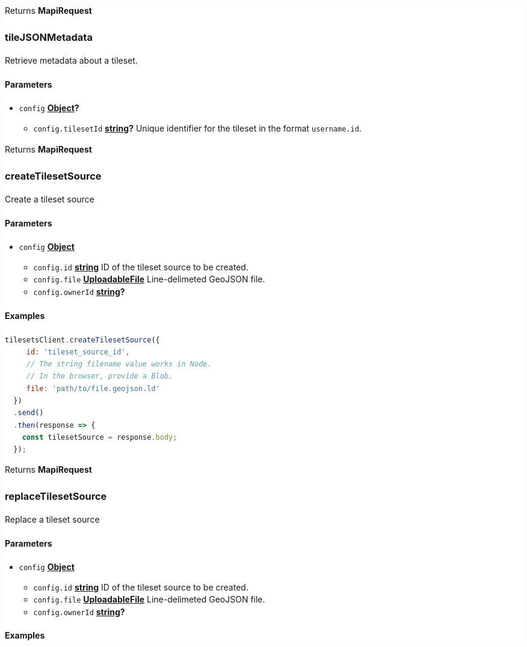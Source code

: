 Returns **MapiRequest**&#x20;

### tileJSONMetadata

Retrieve metadata about a tileset.

#### Parameters

*   `config` **[Object][210]?**&#x20;

    *   `config.tilesetId` **[string][211]?** Unique identifier for the tileset in the format `username.id`.

Returns **MapiRequest**&#x20;

### createTilesetSource

Create a tileset source

#### Parameters

*   `config` **[Object][210]**&#x20;

    *   `config.id` **[string][211]** ID of the tileset source to be created.
    *   `config.file` **[UploadableFile][193]** Line-delimeted GeoJSON file.
    *   `config.ownerId` **[string][211]?**&#x20;

#### Examples

```javascript
tilesetsClient.createTilesetSource({
     id: 'tileset_source_id',
     // The string filename value works in Node.
     // In the browser, provide a Blob.
     file: 'path/to/file.geojson.ld'
  })
  .send()
  .then(response => {
    const tilesetSource = response.body;
  });
```

Returns **MapiRequest**&#x20;

### replaceTilesetSource

Replace a tileset source

#### Parameters

*   `config` **[Object][210]**&#x20;

    *   `config.id` **[string][211]** ID of the tileset source to be created.
    *   `config.file` **[UploadableFile][193]** Line-delimeted GeoJSON file.
    *   `config.ownerId` **[string][211]?**&#x20;

#### Examples


[1]: #styles
[2]: #getstyle
[3]: #parameters
[4]: #examples
[5]: #createstyle
[6]: #parameters-1
[7]: #examples-1
[8]: #updatestyle
[9]: #parameters-2
[10]: #examples-2
[11]: #deletestyle
[12]: #parameters-3
[13]: #examples-3
[14]: #liststyles
[15]: #parameters-4
[16]: #examples-4
[17]: #putstyleicon
[18]: #parameters-5
[19]: #examples-5
[20]: #deletestyleicon
[21]: #parameters-6
[22]: #examples-6
[23]: #getstylesprite
[24]: #parameters-7
[25]: #examples-7
[26]: #getfontglyphrange
[27]: #parameters-8
[28]: #examples-8
[29]: #getembeddablehtml
[30]: #parameters-9
[31]: #static
[32]: #getstaticimage
[33]: #parameters-10
[34]: #examples-9
[35]: #uploads
[36]: #listuploads
[37]: #parameters-11
[38]: #examples-10
[39]: #createuploadcredentials
[40]: #examples-11
[41]: #createupload
[42]: #parameters-12
[43]: #examples-12
[44]: #getupload
[45]: #parameters-13
[46]: #examples-13
[47]: #deleteupload
[48]: #parameters-14
[49]: #examples-14
[50]: #datasets
[51]: #listdatasets
[52]: #parameters-15
[53]: #examples-15
[54]: #createdataset
[55]: #parameters-16
[56]: #examples-16
[57]: #getmetadata
[58]: #parameters-17
[59]: #examples-17
[60]: #updatemetadata
[61]: #parameters-18
[62]: #examples-18
[63]: #deletedataset
[64]: #parameters-19
[65]: #examples-19
[66]: #listfeatures
[67]: #parameters-20
[68]: #examples-20
[69]: #putfeature
[70]: #parameters-21
[71]: #examples-21
[72]: #getfeature
[73]: #parameters-22
[74]: #examples-22
[75]: #deletefeature
[76]: #parameters-23
[77]: #examples-23
[78]: #tilequery
[79]: #listfeatures-1
[80]: #parameters-24
[81]: #examples-24
[82]: #tilesets
[83]: #listtilesets
[84]: #parameters-25
[85]: #examples-25
[86]: #deletetileset
[87]: #parameters-26
[88]: #examples-26
[89]: #tilejsonmetadata
[90]: #parameters-27
[91]: #createtilesetsource
[92]: #parameters-28
[93]: #examples-27
[94]: #replacetilesetsource
[95]: #parameters-29
[96]: #examples-28
[97]: #gettilesetsource
[98]: #parameters-30
[99]: #examples-29
[100]: #listtilesetsources
[101]: #parameters-31
[102]: #examples-30
[103]: #deletetilesetsource
[104]: #parameters-32
[105]: #examples-31
[106]: #createtileset
[107]: #parameters-33
[108]: #examples-32
[109]: #publishtileset
[110]: #parameters-34
[111]: #examples-33
[112]: #updatetileset
[113]: #parameters-35
[114]: #examples-34
[115]: #tilesetstatus
[116]: #parameters-36
[117]: #examples-35
[118]: #tilesetjob
[119]: #parameters-37
[120]: #examples-36
[121]: #listtilesetjobs
[122]: #parameters-38
[123]: #examples-37
[124]: #gettilesetsqueue
[125]: #examples-38
[126]: #validaterecipe
[127]: #parameters-39
[128]: #examples-39
[129]: #getrecipe
[130]: #parameters-40
[131]: #examples-40
[132]: #updaterecipe
[133]: #parameters-41
[134]: #examples-41
[135]: #geocoding
[136]: #forwardgeocode
[137]: #parameters-42
[138]: #examples-42
[139]: #reversegeocode
[140]: #parameters-43
[141]: #examples-43
[142]: #directions
[143]: #getdirections
[144]: #parameters-44
[145]: #examples-44
[146]: #mapmatching
[147]: #getmatch
[148]: #parameters-45
[149]: #examples-45
[150]: #matrix
[151]: #getmatrix
[152]: #parameters-46
[153]: #examples-46
[154]: #optimization
[155]: #getoptimization
[156]: #parameters-47
[157]: #tokens
[158]: #listtokens
[159]: #examples-47
[160]: #createtoken
[161]: #parameters-48
[162]: #examples-48
[163]: #createtemporarytoken
[164]: #parameters-49
[165]: #examples-49
[166]: #updatetoken
[167]: #parameters-50
[168]: #examples-50
[169]: #gettoken
[170]: #examples-51
[171]: #deletetoken
[172]: #parameters-51
[173]: #examples-52
[174]: #listscopes
[175]: #examples-53
[176]: #data-structures
[177]: #directionswaypoint
[178]: #properties
[179]: #mapmatchingpoint
[180]: #properties-1
[181]: #matrixpoint
[182]: #properties-2
[183]: #optimizationwaypoint
[184]: #properties-3
[185]: #simplemarkeroverlay
[186]: #properties-4
[187]: #custommarkeroverlay
[188]: #properties-5
[189]: #pathoverlay
[190]: #properties-6
[191]: #geojsonoverlay
[192]: #properties-7
[193]: #uploadablefile
[194]: #coordinates
[195]: #boundingbox
[196]: #isochrone
[197]: #getcontours
[198]: #parameters-52
[199]: #geocodingv6
[200]: #forwardgeocode-1
[201]: #parameters-53
[202]: #examples-54
[203]: #reversegeocode-1
[204]: #parameters-54
[205]: #examples-55
[206]: #distribution
[207]: #properties-8
[208]: https://docs.mapbox.com/api/maps/#styles
[209]: https://docs.mapbox.com/api/maps/#retrieve-a-style
[210]: https://developer.mozilla.org/docs/Web/JavaScript/Reference/Global_Objects/Object
[211]: https://developer.mozilla.org/docs/Web/JavaScript/Reference/Global_Objects/String
[212]: https://developer.mozilla.org/docs/Web/JavaScript/Reference/Global_Objects/Boolean
[213]: https://docs.mapbox.com/api/maps/#create-a-style
[214]: https://docs.mapbox.com/api/maps/#update-a-style
[215]: https://developer.mozilla.org/docs/Web/JavaScript/Reference/Global_Objects/Number
[216]: https://developer.mozilla.org/docs/Web/JavaScript/Reference/Global_Objects/Date
[217]: https://docs.mapbox.com/api/maps/#retrieve-a-sprite-image-or-json
[218]: https://docs.mapbox.com/api/maps/#retrieve-font-glyph-ranges
[219]: https://developer.mozilla.org/docs/Web/JavaScript/Reference/Global_Objects/Array
[220]: https://docs.mapbox.com/api/maps/#request-embeddable-html
[221]: https://docs.mapbox.com/mapbox-gl-js/api/
[222]: https://github.com/mapbox/mapbox-gl-geocoder
[223]: https://docs.mapbox.com/api/maps/#static-images
[224]: https://docs.mapbox.com/api/maps/#uploads
[225]: https://docs.mapbox.com/api/maps/#retrieve-recent-upload-statuses
[226]: https://docs.mapbox.com/api/maps/#retrieve-s3-credentials
[227]: https://docs.mapbox.com/api/maps/#create-an-upload
[228]: https://docs.mapbox.com/api/maps/#retrieve-upload-status
[229]: https://docs.mapbox.com/api/maps/#remove-an-upload-status
[230]: https://docs.mapbox.com/api/maps/#datasets
[231]: https://docs.mapbox.com/api/maps/#list-datasets
[232]: https://docs.mapbox.com/api/maps/#create-a-dataset
[233]: https://docs.mapbox.com/api/maps/#retrieve-a-dataset
[234]: https://docs.mapbox.com/api/maps/#update-a-dataset
[235]: https://docs.mapbox.com/api/maps/#delete-a-dataset
[236]: https://docs.mapbox.com/api/maps/#list-features
[237]: https://docs.mapbox.com/api/maps/#insert-or-update-a-feature
[238]: https://docs.mapbox.com/api/maps/#retrieve-a-feature
[239]: https://docs.mapbox.com/api/maps/#delete-a-feature
[240]: https://docs.mapbox.com/api/maps/#tilequery
[241]: https://docs.mapbox.com/api/maps/#tilesets
[242]: https://docs.mapbox.com/help/troubleshooting/tileset-recipe-reference/
[243]: https://docs.mapbox.com/api/search/#geocoding
[244]: https://docs.mapbox.com/api/search/#forward-geocoding
[245]: https://en.wikipedia.org/wiki/ISO_3166-1_alpha-2
[246]: https://en.wikipedia.org/wiki/IETF_language_tag
[247]: https://en.wikipedia.org/wiki/List_of_ISO_639-1_codes
[248]: https://docs.mapbox.com/api/search/#reverse-geocoding
[249]: https://docs.mapbox.com/api/navigation/#directions
[250]: https://docs.mapbox.com/api/navigation/#instructions-languages
[251]: https://docs.mapbox.com/api/navigation/#map-matching
[252]: https://docs.mapbox.com/api/navigation/#matrix
[253]: https://docs.mapbox.com/api/navigation/#optimization
[254]: https://docs.mapbox.com/api/accounts/#tokens
[255]: https://docs.mapbox.com/api/accounts/#list-tokens
[256]: https://docs.mapbox.com/api/accounts/#create-a-token
[257]: https://docs.mapbox.com/api/accounts/#create-a-temporary-token
[258]: https://docs.mapbox.com/api/accounts/#update-a-token
[259]: https://docs.mapbox.com/api/accounts/#retrieve-a-token
[260]: https://docs.mapbox.com/api/accounts/#delete-a-token
[261]: https://docs.mapbox.com/api/accounts/#list-scopes
[262]: https://www.mapbox.com/maki/
[263]: https://developer.mozilla.org/docs/Web/API/Blob
[264]: https://developer.mozilla.org/docs/Web/JavaScript/Reference/Global_Objects/ArrayBuffer
[265]: https://docs.mapbox.com/api/navigation/#isochrone
[266]: https://docs.mapbox.com/api/search/geocoding-v6/
[267]: https://docs.mapbox.com/api/search/geocoding-v6/#forward-geocoding
[268]: https://docs.mapbox.com/api/search/geocoding-v6/#reverse-geocoding